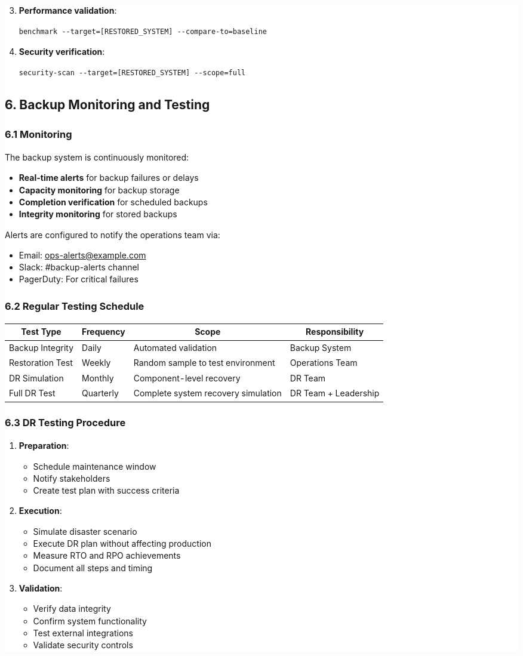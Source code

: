 3. **Performance validation**:
   ```
   benchmark --target=[RESTORED_SYSTEM] --compare-to=baseline
   ```

4. **Security verification**:
   ```
   security-scan --target=[RESTORED_SYSTEM] --scope=full
   ```

## 6. Backup Monitoring and Testing

### 6.1 Monitoring

The backup system is continuously monitored:

- **Real-time alerts** for backup failures or delays
- **Capacity monitoring** for backup storage
- **Completion verification** for scheduled backups
- **Integrity monitoring** for stored backups

Alerts are configured to notify the operations team via:
- Email: ops-alerts@example.com
- Slack: #backup-alerts channel
- PagerDuty: For critical failures

### 6.2 Regular Testing Schedule

| Test Type | Frequency | Scope | Responsibility |
|-----------|-----------|-------|----------------|
| Backup Integrity | Daily | Automated validation | Backup System |
| Restoration Test | Weekly | Random sample to test environment | Operations Team |
| DR Simulation | Monthly | Component-level recovery | DR Team |
| Full DR Test | Quarterly | Complete system recovery simulation | DR Team + Leadership |

### 6.3 DR Testing Procedure

1. **Preparation**:
   - Schedule maintenance window
   - Notify stakeholders
   - Create test plan with success criteria

2. **Execution**:
   - Simulate disaster scenario
   - Execute DR plan without affecting production
   - Measure RTO and RPO achievements
   - Document all steps and timing

3. **Validation**:
   - Verify data integrity
   - Confirm system functionality
   - Test external integrations
   - Validate security controls
